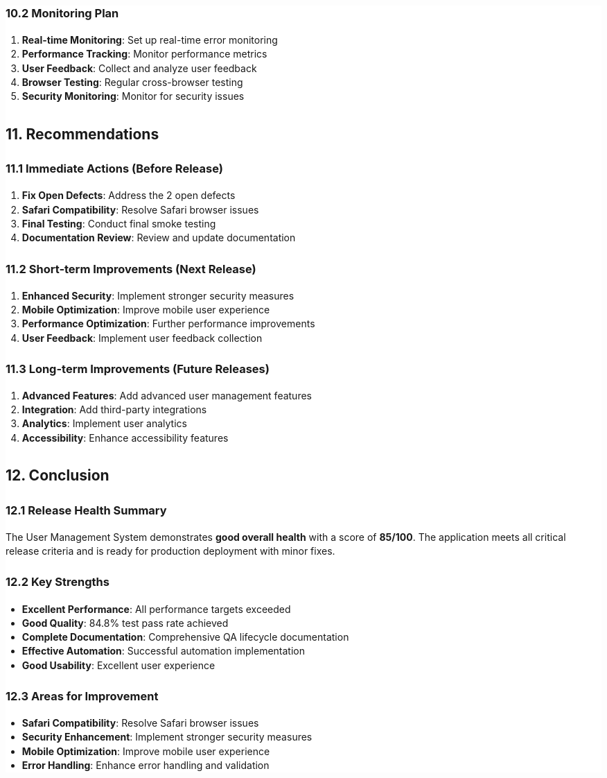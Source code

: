 ### 10.2 Monitoring Plan

1. **Real-time Monitoring**: Set up real-time error monitoring
2. **Performance Tracking**: Monitor performance metrics
3. **User Feedback**: Collect and analyze user feedback
4. **Browser Testing**: Regular cross-browser testing
5. **Security Monitoring**: Monitor for security issues

## 11. Recommendations

### 11.1 Immediate Actions (Before Release)
1. **Fix Open Defects**: Address the 2 open defects
2. **Safari Compatibility**: Resolve Safari browser issues
3. **Final Testing**: Conduct final smoke testing
4. **Documentation Review**: Review and update documentation

### 11.2 Short-term Improvements (Next Release)
1. **Enhanced Security**: Implement stronger security measures
2. **Mobile Optimization**: Improve mobile user experience
3. **Performance Optimization**: Further performance improvements
4. **User Feedback**: Implement user feedback collection

### 11.3 Long-term Improvements (Future Releases)
1. **Advanced Features**: Add advanced user management features
2. **Integration**: Add third-party integrations
3. **Analytics**: Implement user analytics
4. **Accessibility**: Enhance accessibility features

## 12. Conclusion

### 12.1 Release Health Summary

The User Management System demonstrates **good overall health** with a score of **85/100**. The application meets all critical release criteria and is ready for production deployment with minor fixes.

### 12.2 Key Strengths
- **Excellent Performance**: All performance targets exceeded
- **Good Quality**: 84.8% test pass rate achieved
- **Complete Documentation**: Comprehensive QA lifecycle documentation
- **Effective Automation**: Successful automation implementation
- **Good Usability**: Excellent user experience

### 12.3 Areas for Improvement
- **Safari Compatibility**: Resolve Safari browser issues
- **Security Enhancement**: Implement stronger security measures
- **Mobile Optimization**: Improve mobile user experience
- **Error Handling**: Enhance error handling and validation
